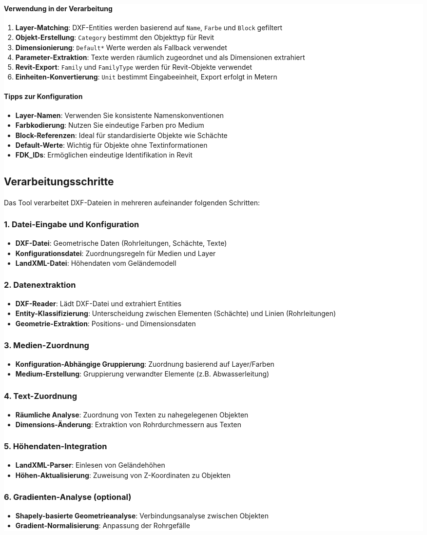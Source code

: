 
#### Verwendung in der Verarbeitung

1. **Layer-Matching**: DXF-Entities werden basierend auf `Name`, `Farbe` und `Block` gefiltert
2. **Objekt-Erstellung**: `Category` bestimmt den Objekttyp für Revit
3. **Dimensionierung**: `Default*` Werte werden als Fallback verwendet
4. **Parameter-Extraktion**: Texte werden räumlich zugeordnet und als Dimensionen extrahiert
5. **Revit-Export**: `Family` und `FamilyType` werden für Revit-Objekte verwendet
6. **Einheiten-Konvertierung**: `Unit` bestimmt Eingabeeinheit, Export erfolgt in Metern

#### Tipps zur Konfiguration

- **Layer-Namen**: Verwenden Sie konsistente Namenskonventionen
- **Farbkodierung**: Nutzen Sie eindeutige Farben pro Medium
- **Block-Referenzen**: Ideal für standardisierte Objekte wie Schächte
- **Default-Werte**: Wichtig für Objekte ohne Textinformationen
- **FDK_IDs**: Ermöglichen eindeutige Identifikation in Revit

## Verarbeitungsschritte

Das Tool verarbeitet DXF-Dateien in mehreren aufeinander folgenden Schritten:

### 1. Datei-Eingabe und Konfiguration

- **DXF-Datei**: Geometrische Daten (Rohrleitungen, Schächte, Texte)
- **Konfigurationsdatei**: Zuordnungsregeln für Medien und Layer
- **LandXML-Datei**: Höhendaten vom Geländemodell

### 2. Datenextraktion

- **DXF-Reader**: Lädt DXF-Datei und extrahiert Entities
- **Entity-Klassifizierung**: Unterscheidung zwischen Elementen (Schächte) und Linien (Rohrleitungen)
- **Geometrie-Extraktion**: Positions- und Dimensionsdaten

### 3. Medien-Zuordnung

- **Konfiguration-Abhängige Gruppierung**: Zuordnung basierend auf Layer/Farben
- **Medium-Erstellung**: Gruppierung verwandter Elemente (z.B. Abwasserleitung)

### 4. Text-Zuordnung

- **Räumliche Analyse**: Zuordnung von Texten zu nahegelegenen Objekten
- **Dimensions-Änderung**: Extraktion von Rohrdurchmessern aus Texten

### 5. Höhendaten-Integration

- **LandXML-Parser**: Einlesen von Geländehöhen
- **Höhen-Aktualisierung**: Zuweisung von Z-Koordinaten zu Objekten

### 6. Gradienten-Analyse (optional)

- **Shapely-basierte Geometrieanalyse**: Verbindungsanalyse zwischen Objekten
- **Gradient-Normalisierung**: Anpassung der Rohrgefälle
